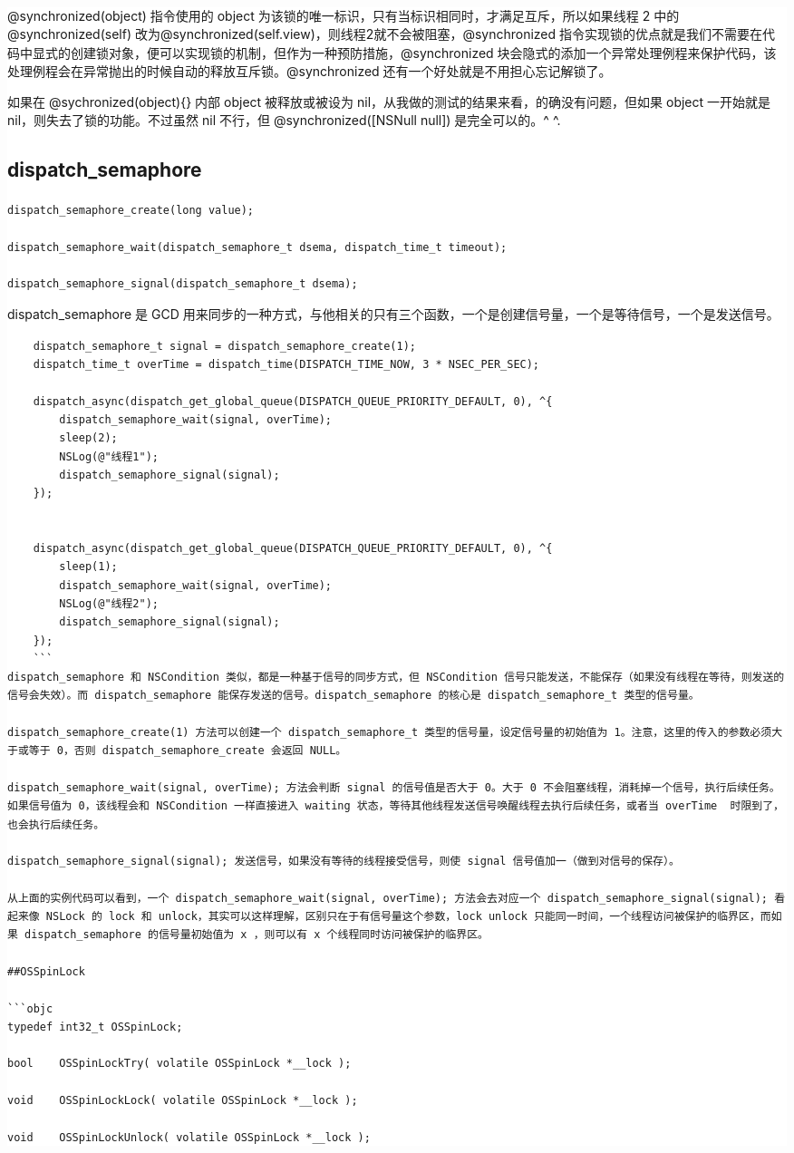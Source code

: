 @synchronized(object) 指令使用的 object 为该锁的唯一标识，只有当标识相同时，才满足互斥，所以如果线程 2 中的 @synchronized(self) 改为@synchronized(self.view)，则线程2就不会被阻塞，@synchronized 指令实现锁的优点就是我们不需要在代码中显式的创建锁对象，便可以实现锁的机制，但作为一种预防措施，@synchronized 块会隐式的添加一个异常处理例程来保护代码，该处理例程会在异常抛出的时候自动的释放互斥锁。@synchronized 还有一个好处就是不用担心忘记解锁了。

如果在 @sychronized(object){} 内部 object 被释放或被设为 nil，从我做的测试的结果来看，的确没有问题，但如果 object 一开始就是 nil，则失去了锁的功能。不过虽然 nil 不行，但 @synchronized([NSNull null]) 是完全可以的。^ ^.

## dispatch_semaphore

```
dispatch_semaphore_create(long value);

dispatch_semaphore_wait(dispatch_semaphore_t dsema, dispatch_time_t timeout);

dispatch_semaphore_signal(dispatch_semaphore_t dsema);

```

dispatch_semaphore 是 GCD 用来同步的一种方式，与他相关的只有三个函数，一个是创建信号量，一个是等待信号，一个是发送信号。

```
    dispatch_semaphore_t signal = dispatch_semaphore_create(1);
    dispatch_time_t overTime = dispatch_time(DISPATCH_TIME_NOW, 3 * NSEC_PER_SEC);
    
    dispatch_async(dispatch_get_global_queue(DISPATCH_QUEUE_PRIORITY_DEFAULT, 0), ^{
        dispatch_semaphore_wait(signal, overTime);
        sleep(2);
        NSLog(@"线程1");
        dispatch_semaphore_signal(signal);
    });
    

    dispatch_async(dispatch_get_global_queue(DISPATCH_QUEUE_PRIORITY_DEFAULT, 0), ^{
        sleep(1);
        dispatch_semaphore_wait(signal, overTime);
        NSLog(@"线程2");
        dispatch_semaphore_signal(signal);
    });
    ```
dispatch_semaphore 和 NSCondition 类似，都是一种基于信号的同步方式，但 NSCondition 信号只能发送，不能保存（如果没有线程在等待，则发送的信号会失效）。而 dispatch_semaphore 能保存发送的信号。dispatch_semaphore 的核心是 dispatch_semaphore_t 类型的信号量。

dispatch_semaphore_create(1) 方法可以创建一个 dispatch_semaphore_t 类型的信号量，设定信号量的初始值为 1。注意，这里的传入的参数必须大于或等于 0，否则 dispatch_semaphore_create 会返回 NULL。

dispatch_semaphore_wait(signal, overTime); 方法会判断 signal 的信号值是否大于 0。大于 0 不会阻塞线程，消耗掉一个信号，执行后续任务。如果信号值为 0，该线程会和 NSCondition 一样直接进入 waiting 状态，等待其他线程发送信号唤醒线程去执行后续任务，或者当 overTime  时限到了，也会执行后续任务。

dispatch_semaphore_signal(signal); 发送信号，如果没有等待的线程接受信号，则使 signal 信号值加一（做到对信号的保存）。

从上面的实例代码可以看到，一个 dispatch_semaphore_wait(signal, overTime); 方法会去对应一个 dispatch_semaphore_signal(signal); 看起来像 NSLock 的 lock 和 unlock，其实可以这样理解，区别只在于有信号量这个参数，lock unlock 只能同一时间，一个线程访问被保护的临界区，而如果 dispatch_semaphore 的信号量初始值为 x ，则可以有 x 个线程同时访问被保护的临界区。

##OSSpinLock

​```objc
typedef int32_t OSSpinLock;

bool    OSSpinLockTry( volatile OSSpinLock *__lock );

void    OSSpinLockLock( volatile OSSpinLock *__lock );

void    OSSpinLockUnlock( volatile OSSpinLock *__lock );

```